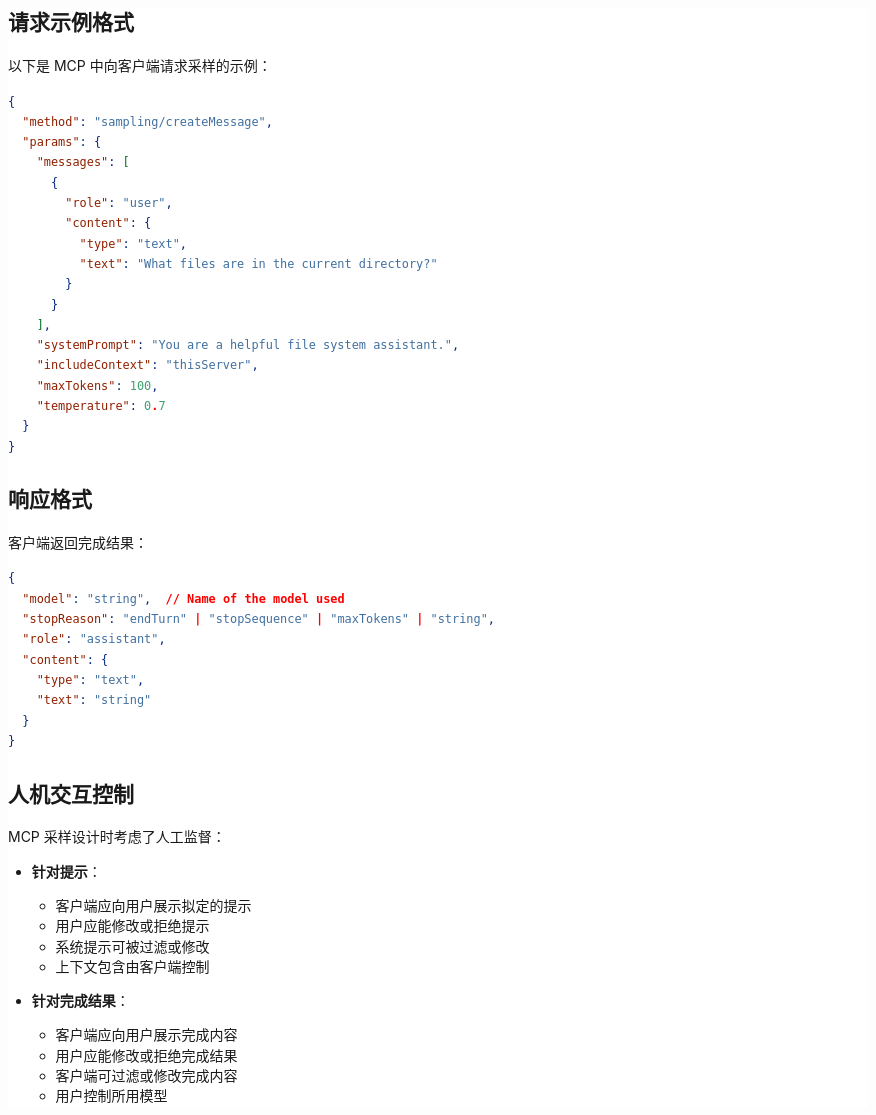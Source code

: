 ## 请求示例格式

以下是 MCP 中向客户端请求采样的示例：

```json
{
  "method": "sampling/createMessage",
  "params": {
    "messages": [
      {
        "role": "user",
        "content": {
          "type": "text",
          "text": "What files are in the current directory?"
        }
      }
    ],
    "systemPrompt": "You are a helpful file system assistant.",
    "includeContext": "thisServer",
    "maxTokens": 100,
    "temperature": 0.7
  }
}
```

## 响应格式

客户端返回完成结果：

```json
{
  "model": "string",  // Name of the model used
  "stopReason": "endTurn" | "stopSequence" | "maxTokens" | "string",
  "role": "assistant",
  "content": {
    "type": "text",
    "text": "string"
  }
}
```

## 人机交互控制

MCP 采样设计时考虑了人工监督：

- **针对提示**：
  - 客户端应向用户展示拟定的提示
  - 用户应能修改或拒绝提示
  - 系统提示可被过滤或修改
  - 上下文包含由客户端控制

- **针对完成结果**：
  - 客户端应向用户展示完成内容
  - 用户应能修改或拒绝完成结果
  - 客户端可过滤或修改完成内容
  - 用户控制所用模型
